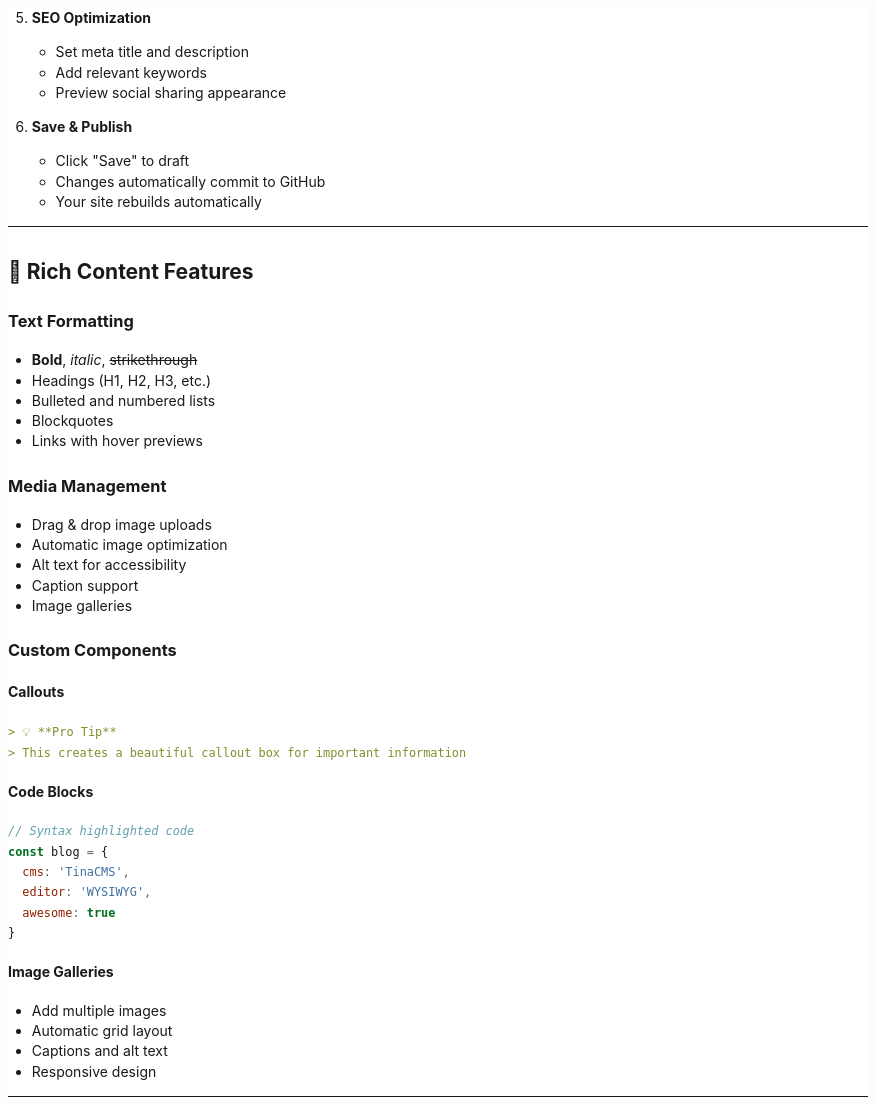 5. **SEO Optimization**
   - Set meta title and description
   - Add relevant keywords
   - Preview social sharing appearance

6. **Save & Publish**
   - Click "Save" to draft
   - Changes automatically commit to GitHub
   - Your site rebuilds automatically

---

## 🎨 Rich Content Features

### **Text Formatting**
- **Bold**, *italic*, ~~strikethrough~~
- Headings (H1, H2, H3, etc.)
- Bulleted and numbered lists
- Blockquotes
- Links with hover previews

### **Media Management**
- Drag & drop image uploads
- Automatic image optimization
- Alt text for accessibility
- Caption support
- Image galleries

### **Custom Components**

#### **Callouts**
```markdown
> 💡 **Pro Tip**
> This creates a beautiful callout box for important information
```

#### **Code Blocks**
```javascript
// Syntax highlighted code
const blog = {
  cms: 'TinaCMS',
  editor: 'WYSIWYG',
  awesome: true
}
```

#### **Image Galleries**
- Add multiple images
- Automatic grid layout
- Captions and alt text
- Responsive design

---